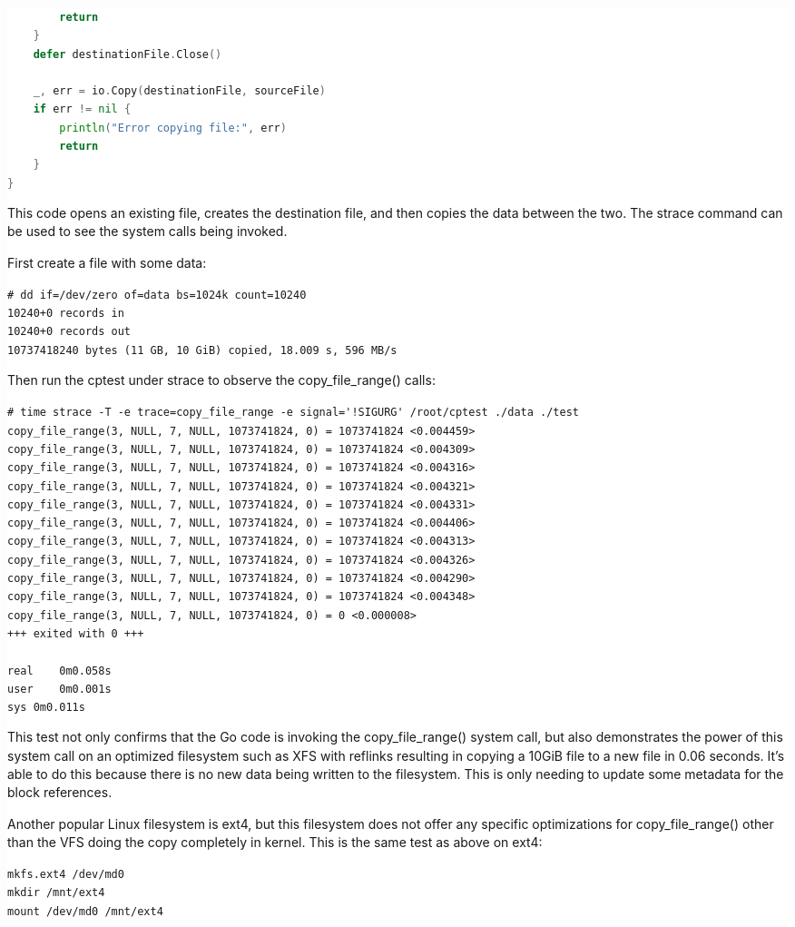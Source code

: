 ```go
		return
	}
	defer destinationFile.Close()

	_, err = io.Copy(destinationFile, sourceFile)
	if err != nil {
		println("Error copying file:", err)
		return
	}
}
```

This code opens an existing file, creates the destination file, and then copies the data between the two. The strace command can be used to see the system calls being invoked.

First create a file with some data:
```
# dd if=/dev/zero of=data bs=1024k count=10240
10240+0 records in
10240+0 records out
10737418240 bytes (11 GB, 10 GiB) copied, 18.009 s, 596 MB/s
```

Then run the cptest under strace to observe the copy_file_range() calls:
```
# time strace -T -e trace=copy_file_range -e signal='!SIGURG' /root/cptest ./data ./test
copy_file_range(3, NULL, 7, NULL, 1073741824, 0) = 1073741824 <0.004459>
copy_file_range(3, NULL, 7, NULL, 1073741824, 0) = 1073741824 <0.004309>
copy_file_range(3, NULL, 7, NULL, 1073741824, 0) = 1073741824 <0.004316>
copy_file_range(3, NULL, 7, NULL, 1073741824, 0) = 1073741824 <0.004321>
copy_file_range(3, NULL, 7, NULL, 1073741824, 0) = 1073741824 <0.004331>
copy_file_range(3, NULL, 7, NULL, 1073741824, 0) = 1073741824 <0.004406>
copy_file_range(3, NULL, 7, NULL, 1073741824, 0) = 1073741824 <0.004313>
copy_file_range(3, NULL, 7, NULL, 1073741824, 0) = 1073741824 <0.004326>
copy_file_range(3, NULL, 7, NULL, 1073741824, 0) = 1073741824 <0.004290>
copy_file_range(3, NULL, 7, NULL, 1073741824, 0) = 1073741824 <0.004348>
copy_file_range(3, NULL, 7, NULL, 1073741824, 0) = 0 <0.000008>
+++ exited with 0 +++

real	0m0.058s
user	0m0.001s
sys	0m0.011s
```

This test not only confirms that the Go code is invoking the copy_file_range() system call, but also demonstrates the power of this system call on an optimized filesystem such as XFS with reflinks resulting in copying a 10GiB file to a new file in 0.06 seconds. It’s able to do this because there is no new data being written to the filesystem. This is only needing to update some metadata for the block references.

Another popular Linux filesystem is ext4, but this filesystem does not offer any specific optimizations for copy_file_range() other than the VFS doing the copy completely in kernel. This is the same test as above on ext4:
```
mkfs.ext4 /dev/md0
mkdir /mnt/ext4
mount /dev/md0 /mnt/ext4
```
